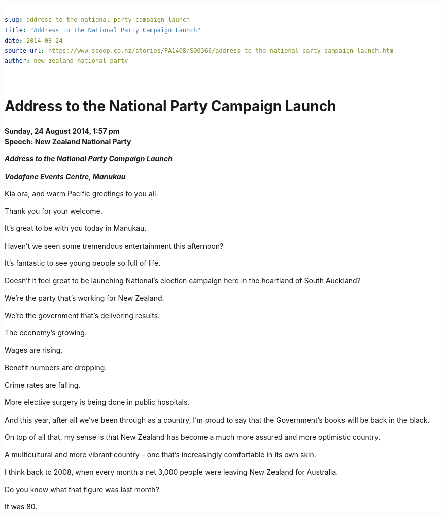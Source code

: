 ```yaml
---
slug: address-to-the-national-party-campaign-launch
title: "Address to the National Party Campaign Launch"
date: 2014-08-24
source-url: https://www.scoop.co.nz/stories/PA1408/S00366/address-to-the-national-party-campaign-launch.htm
author: new-zealand-national-party
---
```

Address to the National Party Campaign Launch
=============================================

**Sunday, 24 August 2014, 1:57 pm**  
**Speech: [New Zealand National Party](https://info.scoop.co.nz/New_Zealand_National_Party)**

**_Address to the National Party Campaign Launch_**

**_Vodafone Events Centre, Manukau_**

Kia ora, and warm Pacific greetings to you all.

Thank you for your welcome.

It’s great to be with you today in Manukau.

Haven’t we seen some tremendous entertainment this afternoon?

It’s fantastic to see young people so full of life.

Doesn’t it feel great to be launching National’s election campaign here in the heartland of South Auckland?

We’re the party that’s working for New Zealand.

We’re the government that’s delivering results.

The economy’s growing.

Wages are rising.

Benefit numbers are dropping.

Crime rates are falling.

More elective surgery is being done in public hospitals.

And this year, after all we’ve been through as a country, I’m proud to say that the Government’s books will be back in the black.

On top of all that, my sense is that New Zealand has become a much more assured and more optimistic country.

A multicultural and more vibrant country – one that’s increasingly comfortable in its own skin.

I think back to 2008, when every month a net 3,000 people were leaving New Zealand for Australia.

Do you know what that figure was last month?

It was 80.
